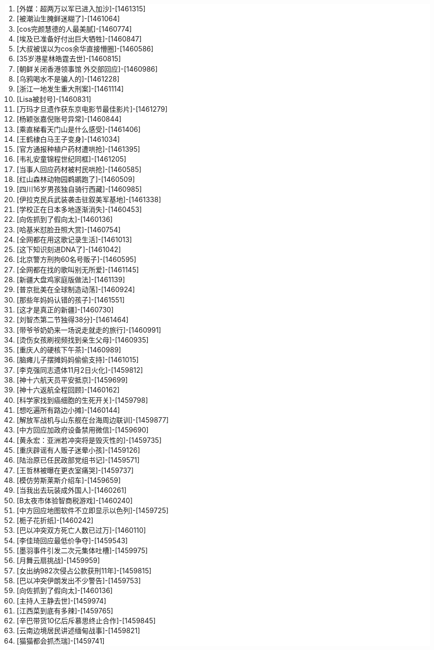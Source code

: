 1. [外媒：超两万以军已进入加沙]-[1461315]
1. [被潮汕生腌鲜迷糊了]-[1461064]
1. [cos完颜慧德的人最美腻]-[1460774]
1. [埃及已准备好付出巨大牺牲]-[1460847]
1. [大叔被误以为cos余华直接懵圈]-[1460586]
1. [35岁港星林皓霆去世]-[1460815]
1. [朝鲜关闭香港领事馆 外交部回应]-[1460986]
1. [乌鸦喝水不是骗人的]-[1461228]
1. [浙江一地发生重大刑案]-[1461114]
1. [Lisa被封号]-[1460831]
1. [万玛才旦遗作获东京电影节最佳影片]-[1461279]
1. [杨颖张嘉倪账号异常]-[1460844]
1. [乘直梯看天门山是什么感受]-[1461406]
1. [王鹤棣白马王子变身]-[1461034]
1. [官方通报种植户药材遭哄抢]-[1461395]
1. [韦礼安童锦程世纪同框]-[1461205]
1. [当事人回应药材被村民哄抢]-[1460585]
1. [红山森林动物园鹈鹕跑了]-[1460509]
1. [四川16岁男孩独自骑行西藏]-[1460985]
1. [伊拉克民兵武装袭击驻叙美军基地]-[1461338]
1. [学校正在日本多地逐渐消失]-[1460453]
1. [向佐抓到了假向太]-[1460136]
1. [哈基米怼脸丑照大赏]-[1460754]
1. [全网都在用这歌记录生活]-[1461013]
1. [这下知识刻进DNA了]-[1461042]
1. [北京警方刑拘60名号贩子]-[1460595]
1. [全网都在找的歌叫别无所爱]-[1461145]
1. [新疆大盘鸡家庭版做法]-[1461139]
1. [普京批美在全球制造动荡]-[1460924]
1. [那些年妈妈认错的孩子]-[1461551]
1. [这才是真正的新疆]-[1460730]
1. [刘智杰第二节独得38分]-[1461464]
1. [带爷爷奶奶来一场说走就走的旅行]-[1460991]
1. [烫伤女孩刷视频找到亲生父母]-[1460935]
1. [重庆人的硬核下午茶]-[1460989]
1. [脑瘫儿子摆摊妈妈偷偷支持]-[1461015]
1. [李克强同志遗体11月2日火化]-[1459812]
1. [神十六航天员平安抵京]-[1459699]
1. [神十六返航全程回顾]-[1460162]
1. [科学家找到癌细胞的生死开关]-[1459798]
1. [想吃遍所有路边小摊]-[1460144]
1. [解放军战机与山东舰在台海周边联训]-[1459877]
1. [中方回应加政府设备禁用微信]-[1459690]
1. [黄永宏：亚洲若冲突将是毁灭性的]-[1459735]
1. [重庆辟谣有人贩子迷晕小孩]-[1459126]
1. [陆治原已任民政部党组书记]-[1459571]
1. [王哲林被曝在更衣室痛哭]-[1459737]
1. [模仿劳斯莱斯介绍车]-[1459659]
1. [当我出去玩装成外国人]-[1460261]
1. [B太夜市体验智商税游戏]-[1460240]
1. [中方回应地图软件不立即显示以色列]-[1459725]
1. [栀子花折纸]-[1460242]
1. [巴以冲突双方死亡人数已过万]-[1460110]
1. [李佳琦回应最低价争夺]-[1459543]
1. [墨羽事件引发二次元集体吐槽]-[1459975]
1. [月舞云扇挑战]-[1459959]
1. [女出纳982次侵占公款获刑11年]-[1459815]
1. [巴以冲突伊朗发出不少警告]-[1459753]
1. [向佐抓到了假向太]-[1460136]
1. [主持人王静去世]-[1459974]
1. [江西菜到底有多辣]-[1459765]
1. [辛巴带货10亿后斥慕思终止合作]-[1459845]
1. [云南边境居民讲述缅甸战事]-[1459821]
1. [猫猫都会抓杰瑞]-[1459741]